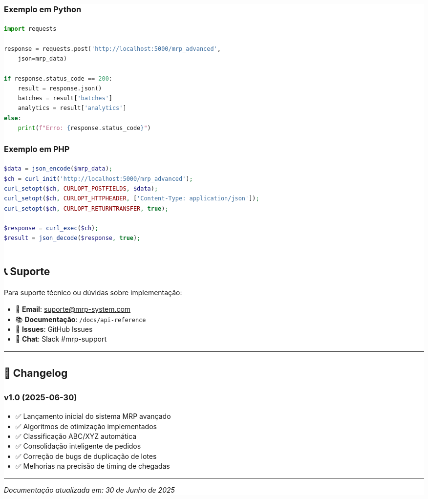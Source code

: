 ### Exemplo em Python

```python
import requests

response = requests.post('http://localhost:5000/mrp_advanced', 
    json=mrp_data)

if response.status_code == 200:
    result = response.json()
    batches = result['batches']
    analytics = result['analytics']
else:
    print(f"Erro: {response.status_code}")
```

### Exemplo em PHP

```php
$data = json_encode($mrp_data);
$ch = curl_init('http://localhost:5000/mrp_advanced');
curl_setopt($ch, CURLOPT_POSTFIELDS, $data);
curl_setopt($ch, CURLOPT_HTTPHEADER, ['Content-Type: application/json']);
curl_setopt($ch, CURLOPT_RETURNTRANSFER, true);

$response = curl_exec($ch);
$result = json_decode($response, true);
```

---

## 📞 Suporte

Para suporte técnico ou dúvidas sobre implementação:

- 📧 **Email**: suporte@mrp-system.com
- 📚 **Documentação**: `/docs/api-reference`
- 🐛 **Issues**: GitHub Issues
- 💬 **Chat**: Slack #mrp-support

---

## 📝 Changelog

### v1.0 (2025-06-30)
- ✅ Lançamento inicial do sistema MRP avançado
- ✅ Algoritmos de otimização implementados
- ✅ Classificação ABC/XYZ automática
- ✅ Consolidação inteligente de pedidos
- ✅ Correção de bugs de duplicação de lotes
- ✅ Melhorias na precisão de timing de chegadas

---

*Documentação atualizada em: 30 de Junho de 2025* 